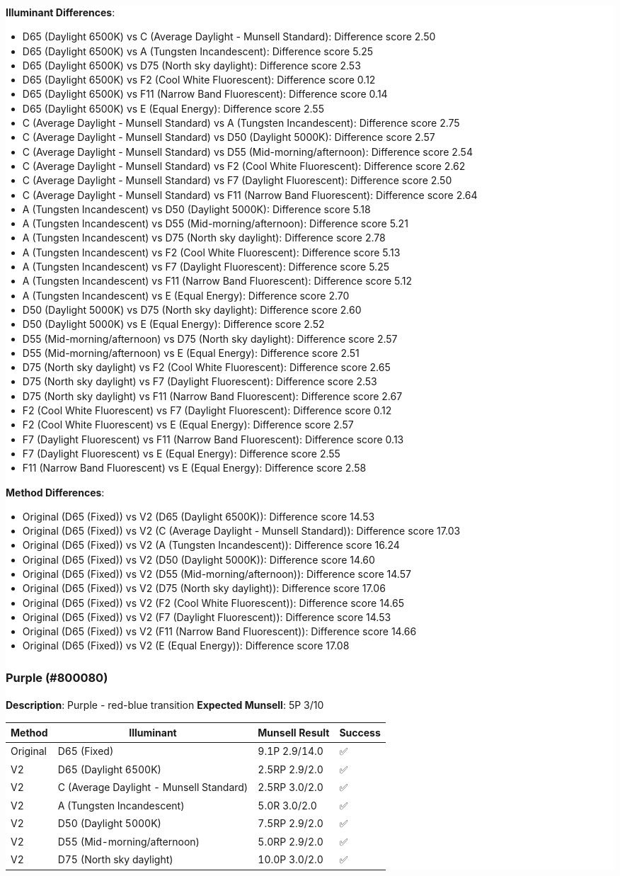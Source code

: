 **Illuminant Differences**:
- D65 (Daylight 6500K) vs C (Average Daylight - Munsell Standard): Difference score 2.50
- D65 (Daylight 6500K) vs A (Tungsten Incandescent): Difference score 5.25
- D65 (Daylight 6500K) vs D75 (North sky daylight): Difference score 2.53
- D65 (Daylight 6500K) vs F2 (Cool White Fluorescent): Difference score 0.12
- D65 (Daylight 6500K) vs F11 (Narrow Band Fluorescent): Difference score 0.14
- D65 (Daylight 6500K) vs E (Equal Energy): Difference score 2.55
- C (Average Daylight - Munsell Standard) vs A (Tungsten Incandescent): Difference score 2.75
- C (Average Daylight - Munsell Standard) vs D50 (Daylight 5000K): Difference score 2.57
- C (Average Daylight - Munsell Standard) vs D55 (Mid-morning/afternoon): Difference score 2.54
- C (Average Daylight - Munsell Standard) vs F2 (Cool White Fluorescent): Difference score 2.62
- C (Average Daylight - Munsell Standard) vs F7 (Daylight Fluorescent): Difference score 2.50
- C (Average Daylight - Munsell Standard) vs F11 (Narrow Band Fluorescent): Difference score 2.64
- A (Tungsten Incandescent) vs D50 (Daylight 5000K): Difference score 5.18
- A (Tungsten Incandescent) vs D55 (Mid-morning/afternoon): Difference score 5.21
- A (Tungsten Incandescent) vs D75 (North sky daylight): Difference score 2.78
- A (Tungsten Incandescent) vs F2 (Cool White Fluorescent): Difference score 5.13
- A (Tungsten Incandescent) vs F7 (Daylight Fluorescent): Difference score 5.25
- A (Tungsten Incandescent) vs F11 (Narrow Band Fluorescent): Difference score 5.12
- A (Tungsten Incandescent) vs E (Equal Energy): Difference score 2.70
- D50 (Daylight 5000K) vs D75 (North sky daylight): Difference score 2.60
- D50 (Daylight 5000K) vs E (Equal Energy): Difference score 2.52
- D55 (Mid-morning/afternoon) vs D75 (North sky daylight): Difference score 2.57
- D55 (Mid-morning/afternoon) vs E (Equal Energy): Difference score 2.51
- D75 (North sky daylight) vs F2 (Cool White Fluorescent): Difference score 2.65
- D75 (North sky daylight) vs F7 (Daylight Fluorescent): Difference score 2.53
- D75 (North sky daylight) vs F11 (Narrow Band Fluorescent): Difference score 2.67
- F2 (Cool White Fluorescent) vs F7 (Daylight Fluorescent): Difference score 0.12
- F2 (Cool White Fluorescent) vs E (Equal Energy): Difference score 2.57
- F7 (Daylight Fluorescent) vs F11 (Narrow Band Fluorescent): Difference score 0.13
- F7 (Daylight Fluorescent) vs E (Equal Energy): Difference score 2.55
- F11 (Narrow Band Fluorescent) vs E (Equal Energy): Difference score 2.58

**Method Differences**:
- Original (D65 (Fixed)) vs V2 (D65 (Daylight 6500K)): Difference score 14.53
- Original (D65 (Fixed)) vs V2 (C (Average Daylight - Munsell Standard)): Difference score 17.03
- Original (D65 (Fixed)) vs V2 (A (Tungsten Incandescent)): Difference score 16.24
- Original (D65 (Fixed)) vs V2 (D50 (Daylight 5000K)): Difference score 14.60
- Original (D65 (Fixed)) vs V2 (D55 (Mid-morning/afternoon)): Difference score 14.57
- Original (D65 (Fixed)) vs V2 (D75 (North sky daylight)): Difference score 17.06
- Original (D65 (Fixed)) vs V2 (F2 (Cool White Fluorescent)): Difference score 14.65
- Original (D65 (Fixed)) vs V2 (F7 (Daylight Fluorescent)): Difference score 14.53
- Original (D65 (Fixed)) vs V2 (F11 (Narrow Band Fluorescent)): Difference score 14.66
- Original (D65 (Fixed)) vs V2 (E (Equal Energy)): Difference score 17.08


### Purple (#800080)

**Description**: Purple - red-blue transition
**Expected Munsell**: 5P 3/10

| Method | Illuminant | Munsell Result | Success |
|--------|------------|----------------|---------|
| Original | D65 (Fixed) | 9.1P 2.9/14.0 | ✅ |
| V2 | D65 (Daylight 6500K) | 2.5RP 2.9/2.0 | ✅ |
| V2 | C (Average Daylight - Munsell Standard) | 2.5RP 3.0/2.0 | ✅ |
| V2 | A (Tungsten Incandescent) | 5.0R 3.0/2.0 | ✅ |
| V2 | D50 (Daylight 5000K) | 7.5RP 2.9/2.0 | ✅ |
| V2 | D55 (Mid-morning/afternoon) | 5.0RP 2.9/2.0 | ✅ |
| V2 | D75 (North sky daylight) | 10.0P 3.0/2.0 | ✅ |